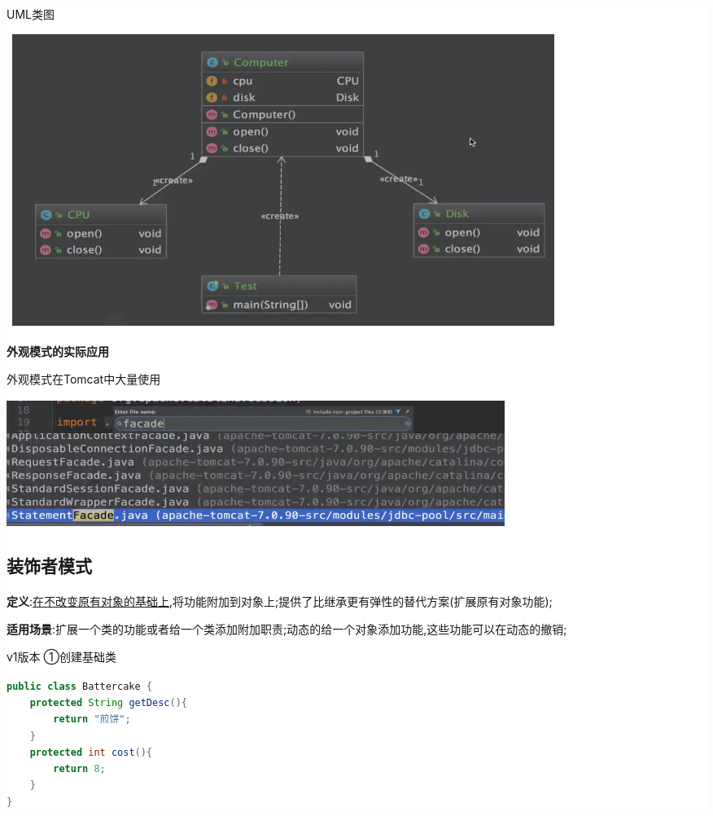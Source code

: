 UML类图

![image-20230213162742668](index.assets/image-20230213162742668.png)

**外观模式的实际应用**

外观模式在Tomcat中大量使用

![image-20230213162758273](index.assets/image-20230213162758273.png)

## 装饰者模式

**定义**:<u>在不改变原有对象的基础上</u>,将功能附加到对象上;提供了比继承更有弹性的替代方案(扩展原有对象功能);

**适用场景**:扩展一个类的功能或者给一个类添加附加职责;动态的给一个对象添加功能,这些功能可以在动态的撤销;

v1版本
①创建基础类

```java
public class Battercake {
    protected String getDesc(){
        return "煎饼";
    }
    protected int cost(){
        return 8;
    }
}
```

